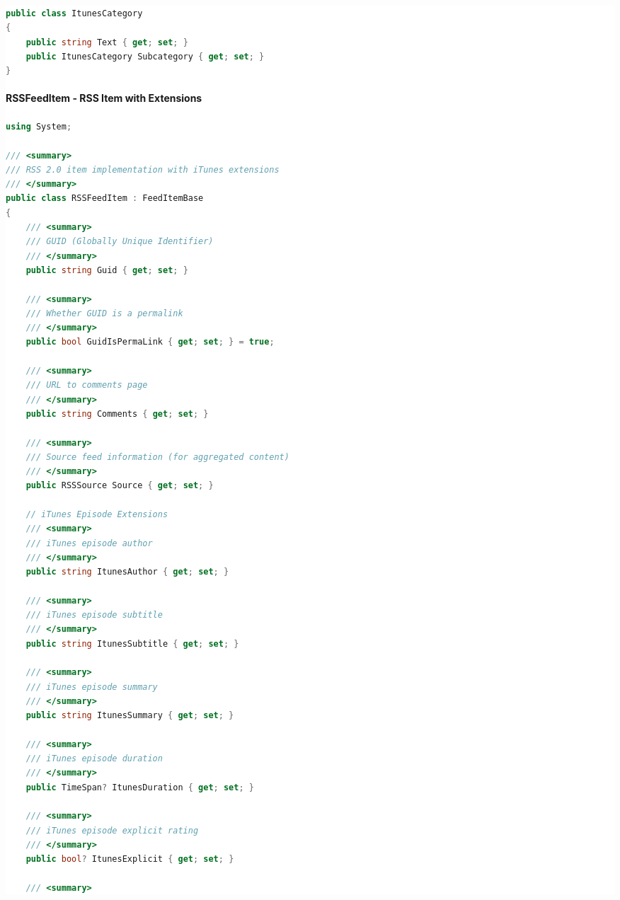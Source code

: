 ```csharp
public class ItunesCategory
{
    public string Text { get; set; }
    public ItunesCategory Subcategory { get; set; }
}
```

#### **RSSFeedItem** - RSS Item with Extensions

```csharp
using System;

/// <summary>
/// RSS 2.0 item implementation with iTunes extensions
/// </summary>
public class RSSFeedItem : FeedItemBase
{
    /// <summary>
    /// GUID (Globally Unique Identifier)
    /// </summary>
    public string Guid { get; set; }

    /// <summary>
    /// Whether GUID is a permalink
    /// </summary>
    public bool GuidIsPermaLink { get; set; } = true;

    /// <summary>
    /// URL to comments page
    /// </summary>
    public string Comments { get; set; }

    /// <summary>
    /// Source feed information (for aggregated content)
    /// </summary>
    public RSSSource Source { get; set; }

    // iTunes Episode Extensions
    /// <summary>
    /// iTunes episode author
    /// </summary>
    public string ItunesAuthor { get; set; }

    /// <summary>
    /// iTunes episode subtitle
    /// </summary>
    public string ItunesSubtitle { get; set; }

    /// <summary>
    /// iTunes episode summary
    /// </summary>
    public string ItunesSummary { get; set; }

    /// <summary>
    /// iTunes episode duration
    /// </summary>
    public TimeSpan? ItunesDuration { get; set; }

    /// <summary>
    /// iTunes episode explicit rating
    /// </summary>
    public bool? ItunesExplicit { get; set; }

    /// <summary>
```